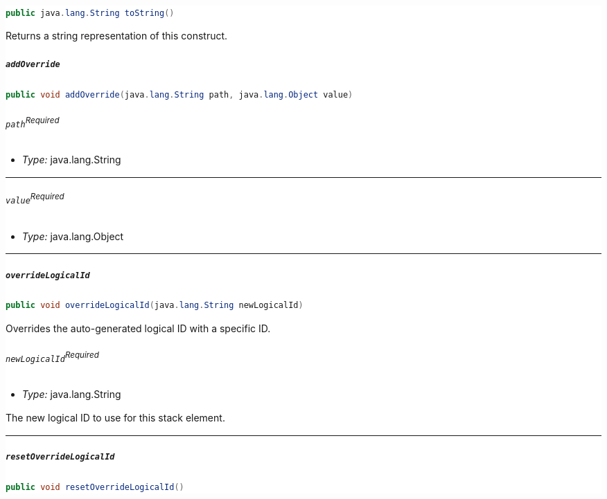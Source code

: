 ```java
public java.lang.String toString()
```

Returns a string representation of this construct.

##### `addOverride` <a name="addOverride" id="@cdktf/provider-opentelekomcloud.imagesImageAccessV2.ImagesImageAccessV2.addOverride"></a>

```java
public void addOverride(java.lang.String path, java.lang.Object value)
```

###### `path`<sup>Required</sup> <a name="path" id="@cdktf/provider-opentelekomcloud.imagesImageAccessV2.ImagesImageAccessV2.addOverride.parameter.path"></a>

- *Type:* java.lang.String

---

###### `value`<sup>Required</sup> <a name="value" id="@cdktf/provider-opentelekomcloud.imagesImageAccessV2.ImagesImageAccessV2.addOverride.parameter.value"></a>

- *Type:* java.lang.Object

---

##### `overrideLogicalId` <a name="overrideLogicalId" id="@cdktf/provider-opentelekomcloud.imagesImageAccessV2.ImagesImageAccessV2.overrideLogicalId"></a>

```java
public void overrideLogicalId(java.lang.String newLogicalId)
```

Overrides the auto-generated logical ID with a specific ID.

###### `newLogicalId`<sup>Required</sup> <a name="newLogicalId" id="@cdktf/provider-opentelekomcloud.imagesImageAccessV2.ImagesImageAccessV2.overrideLogicalId.parameter.newLogicalId"></a>

- *Type:* java.lang.String

The new logical ID to use for this stack element.

---

##### `resetOverrideLogicalId` <a name="resetOverrideLogicalId" id="@cdktf/provider-opentelekomcloud.imagesImageAccessV2.ImagesImageAccessV2.resetOverrideLogicalId"></a>

```java
public void resetOverrideLogicalId()
```
